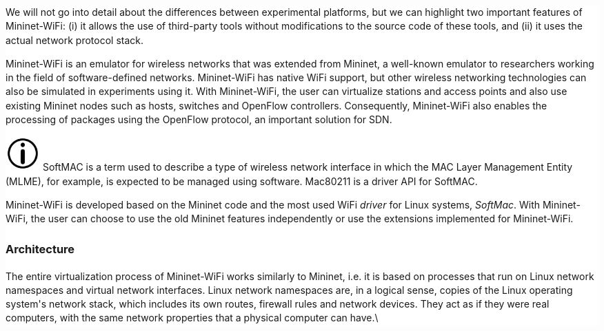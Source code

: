 We will not go into detail about the differences between experimental platforms, but we can highlight two important features of Mininet-WiFi: (i) it allows the use of third-party tools without modifications to the source code of these tools, and (ii) it uses the actual network protocol stack.


Mininet-WiFi is an emulator for wireless networks that was extended from Mininet, a well-known emulator to researchers working in the field of software-defined networks. Mininet-WiFi has native WiFi support, but other wireless networking technologies can also be simulated in experiments using it. With Mininet-WiFi, the user can virtualize stations and access points and also use existing Mininet nodes such as hosts, switches and OpenFlow controllers. Consequently, Mininet-WiFi also enables the processing of packages using the OpenFlow protocol, an important solution for SDN.

<img src="figures/info.png" alt="info" width="50"/> SoftMAC is a term used to describe a type of wireless network interface in which the MAC Layer Management Entity (MLME), for example, is expected to be managed using software. Mac80211 is a driver API for SoftMAC.

Mininet-WiFi is developed based on the Mininet code and the most used WiFi _driver_ for Linux systems, _SoftMac_. With Mininet-WiFi, the user can choose to use the old Mininet features independently or use the extensions implemented for Mininet-WiFi.


### Architecture
The entire virtualization process of Mininet-WiFi works similarly to Mininet, i.e. it is based on processes that run on Linux network namespaces and virtual network interfaces. Linux network namespaces are, in a logical sense, copies of the Linux operating system's network stack, which includes its own routes, firewall rules and network devices. They act as if they were real computers, with the same network properties that a physical computer can have.\\
